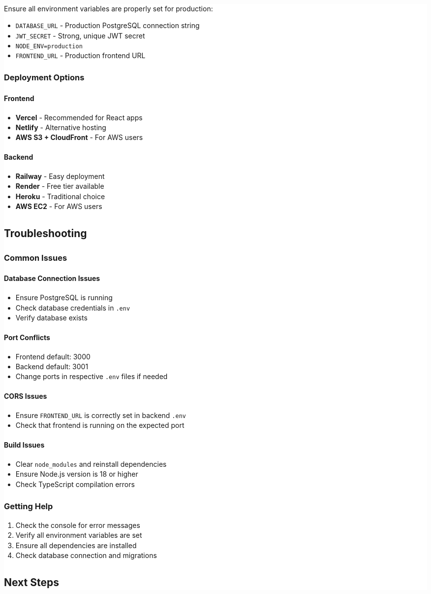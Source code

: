Ensure all environment variables are properly set for production:

- `DATABASE_URL` - Production PostgreSQL connection string
- `JWT_SECRET` - Strong, unique JWT secret
- `NODE_ENV=production`
- `FRONTEND_URL` - Production frontend URL

### Deployment Options

#### Frontend
- **Vercel** - Recommended for React apps
- **Netlify** - Alternative hosting
- **AWS S3 + CloudFront** - For AWS users

#### Backend
- **Railway** - Easy deployment
- **Render** - Free tier available
- **Heroku** - Traditional choice
- **AWS EC2** - For AWS users

## Troubleshooting

### Common Issues

#### Database Connection Issues
- Ensure PostgreSQL is running
- Check database credentials in `.env`
- Verify database exists

#### Port Conflicts
- Frontend default: 3000
- Backend default: 3001
- Change ports in respective `.env` files if needed

#### CORS Issues
- Ensure `FRONTEND_URL` is correctly set in backend `.env`
- Check that frontend is running on the expected port

#### Build Issues
- Clear `node_modules` and reinstall dependencies
- Ensure Node.js version is 18 or higher
- Check TypeScript compilation errors

### Getting Help

1. Check the console for error messages
2. Verify all environment variables are set
3. Ensure all dependencies are installed
4. Check database connection and migrations

## Next Steps
